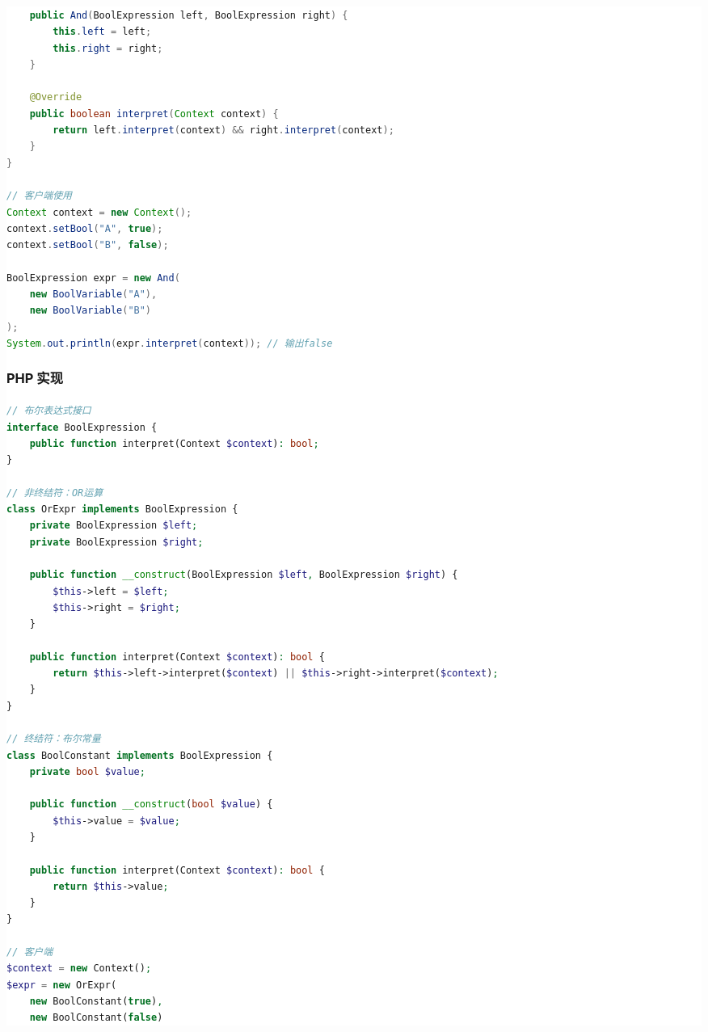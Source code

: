 ```java
    public And(BoolExpression left, BoolExpression right) {
        this.left = left;
        this.right = right;
    }
    
    @Override
    public boolean interpret(Context context) {
        return left.interpret(context) && right.interpret(context);
    }
}

// 客户端使用
Context context = new Context();
context.setBool("A", true);
context.setBool("B", false);

BoolExpression expr = new And(
    new BoolVariable("A"),
    new BoolVariable("B")
);
System.out.println(expr.interpret(context)); // 输出false
```

### PHP 实现  
```php
// 布尔表达式接口
interface BoolExpression {
    public function interpret(Context $context): bool;
}

// 非终结符：OR运算
class OrExpr implements BoolExpression {
    private BoolExpression $left;
    private BoolExpression $right;
    
    public function __construct(BoolExpression $left, BoolExpression $right) {
        $this->left = $left;
        $this->right = $right;
    }
    
    public function interpret(Context $context): bool {
        return $this->left->interpret($context) || $this->right->interpret($context);
    }
}

// 终结符：布尔常量
class BoolConstant implements BoolExpression {
    private bool $value;
    
    public function __construct(bool $value) {
        $this->value = $value;
    }
    
    public function interpret(Context $context): bool {
        return $this->value;
    }
}

// 客户端
$context = new Context();
$expr = new OrExpr(
    new BoolConstant(true),
    new BoolConstant(false)
```